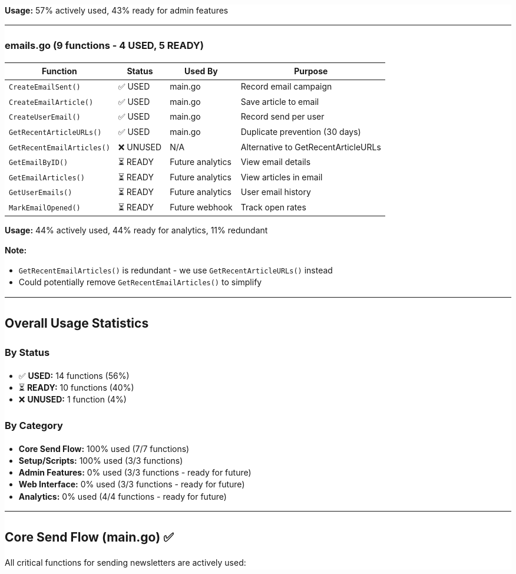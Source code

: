 **Usage:** 57% actively used, 43% ready for admin features

---

### emails.go (9 functions - 4 USED, 5 READY)

| Function | Status | Used By | Purpose |
|----------|--------|---------|---------|
| `CreateEmailSent()` | ✅ USED | main.go | Record email campaign |
| `CreateEmailArticle()` | ✅ USED | main.go | Save article to email |
| `CreateUserEmail()` | ✅ USED | main.go | Record send per user |
| `GetRecentArticleURLs()` | ✅ USED | main.go | Duplicate prevention (30 days) |
| `GetRecentEmailArticles()` | ❌ UNUSED | N/A | Alternative to GetRecentArticleURLs |
| `GetEmailByID()` | ⏳ READY | Future analytics | View email details |
| `GetEmailArticles()` | ⏳ READY | Future analytics | View articles in email |
| `GetUserEmails()` | ⏳ READY | Future analytics | User email history |
| `MarkEmailOpened()` | ⏳ READY | Future webhook | Track open rates |

**Usage:** 44% actively used, 44% ready for analytics, 11% redundant

**Note:**
- `GetRecentEmailArticles()` is redundant - we use `GetRecentArticleURLs()` instead
- Could potentially remove `GetRecentEmailArticles()` to simplify

---

## Overall Usage Statistics

### By Status
- ✅ **USED:** 14 functions (56%)
- ⏳ **READY:** 10 functions (40%)
- ❌ **UNUSED:** 1 function (4%)

### By Category
- **Core Send Flow:** 100% used (7/7 functions)
- **Setup/Scripts:** 100% used (3/3 functions)
- **Admin Features:** 0% used (3/3 functions - ready for future)
- **Web Interface:** 0% used (3/3 functions - ready for future)
- **Analytics:** 0% used (4/4 functions - ready for future)

---

## Core Send Flow (main.go) ✅

All critical functions for sending newsletters are actively used:
